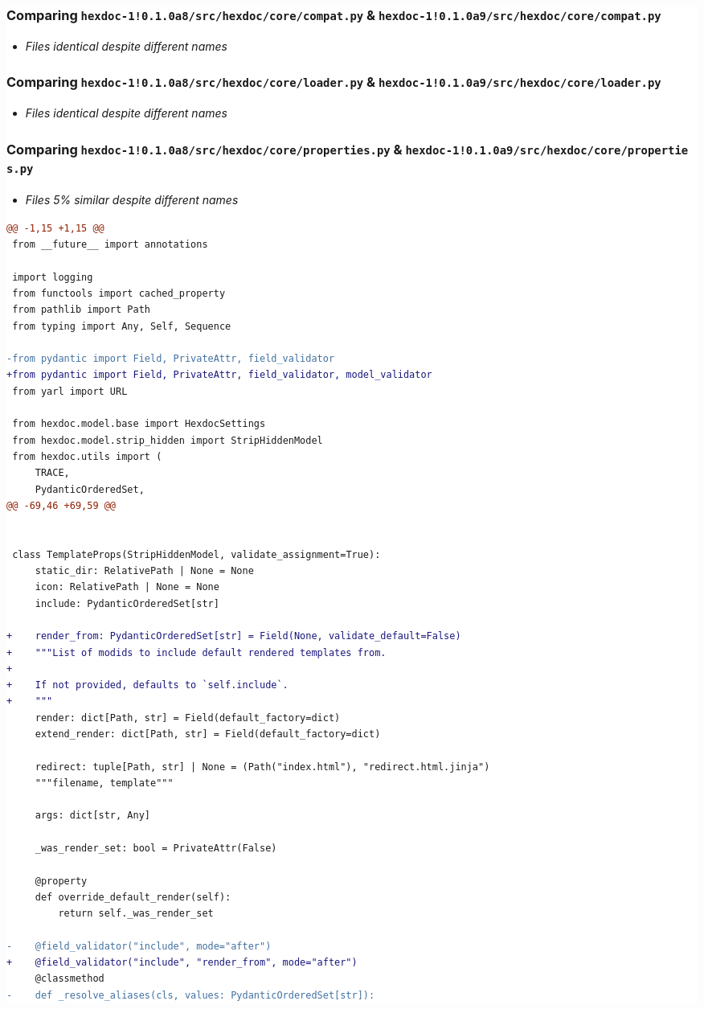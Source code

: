 ### Comparing `hexdoc-1!0.1.0a8/src/hexdoc/core/compat.py` & `hexdoc-1!0.1.0a9/src/hexdoc/core/compat.py`

 * *Files identical despite different names*

### Comparing `hexdoc-1!0.1.0a8/src/hexdoc/core/loader.py` & `hexdoc-1!0.1.0a9/src/hexdoc/core/loader.py`

 * *Files identical despite different names*

### Comparing `hexdoc-1!0.1.0a8/src/hexdoc/core/properties.py` & `hexdoc-1!0.1.0a9/src/hexdoc/core/properties.py`

 * *Files 5% similar despite different names*

```diff
@@ -1,15 +1,15 @@
 from __future__ import annotations
 
 import logging
 from functools import cached_property
 from pathlib import Path
 from typing import Any, Self, Sequence
 
-from pydantic import Field, PrivateAttr, field_validator
+from pydantic import Field, PrivateAttr, field_validator, model_validator
 from yarl import URL
 
 from hexdoc.model.base import HexdocSettings
 from hexdoc.model.strip_hidden import StripHiddenModel
 from hexdoc.utils import (
     TRACE,
     PydanticOrderedSet,
@@ -69,46 +69,59 @@
 
 
 class TemplateProps(StripHiddenModel, validate_assignment=True):
     static_dir: RelativePath | None = None
     icon: RelativePath | None = None
     include: PydanticOrderedSet[str]
 
+    render_from: PydanticOrderedSet[str] = Field(None, validate_default=False)
+    """List of modids to include default rendered templates from.
+
+    If not provided, defaults to `self.include`.
+    """
     render: dict[Path, str] = Field(default_factory=dict)
     extend_render: dict[Path, str] = Field(default_factory=dict)
 
     redirect: tuple[Path, str] | None = (Path("index.html"), "redirect.html.jinja")
     """filename, template"""
 
     args: dict[str, Any]
 
     _was_render_set: bool = PrivateAttr(False)
 
     @property
     def override_default_render(self):
         return self._was_render_set
 
-    @field_validator("include", mode="after")
+    @field_validator("include", "render_from", mode="after")
     @classmethod
-    def _resolve_aliases(cls, values: PydanticOrderedSet[str]):
```